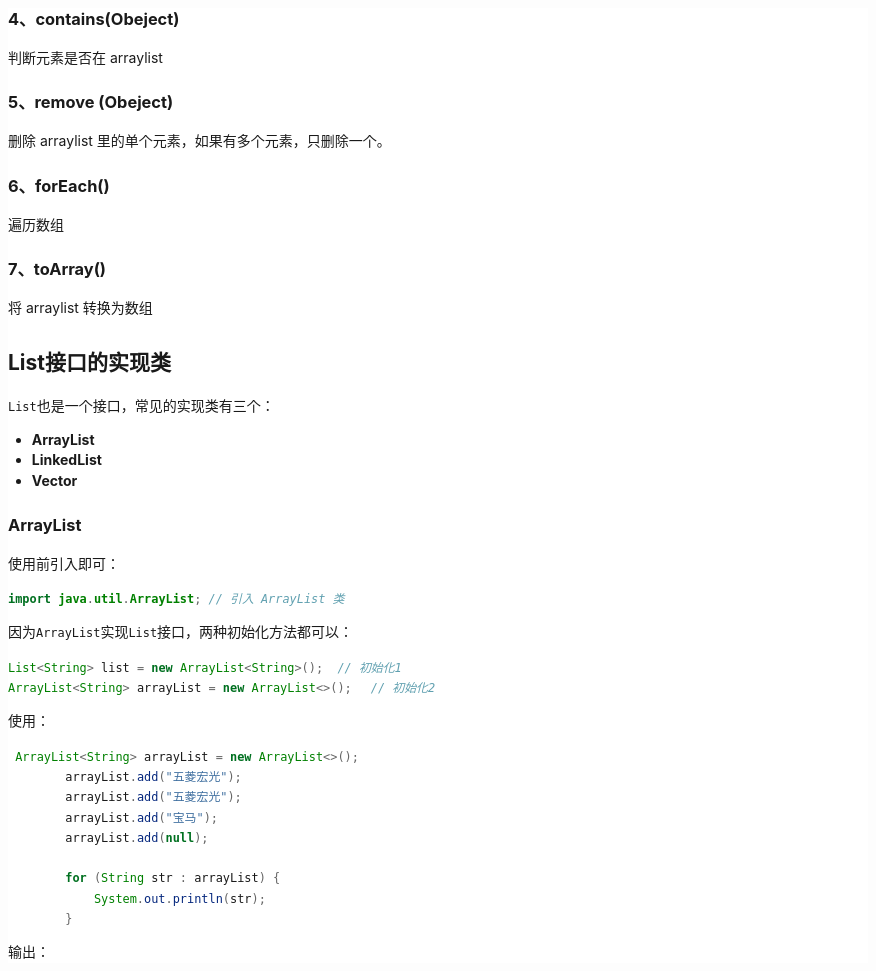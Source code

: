 ### 4、contains(Obeject)

判断元素是否在 arraylist

### 5、remove (Obeject)

删除 arraylist 里的单个元素，如果有多个元素，只删除一个。

### 6、forEach()

遍历数组

### 7、toArray()

将 arraylist 转换为数组



## List接口的实现类

`List`也是一个接口，常见的实现类有三个：

- **ArrayList**
- **LinkedList**
- **Vector**



### ArrayList

使用前引入即可：

```java
import java.util.ArrayList; // 引入 ArrayList 类
```

因为`ArrayList`实现`List`接口，两种初始化方法都可以：

```java
List<String> list = new ArrayList<String>();  // 初始化1
ArrayList<String> arrayList = new ArrayList<>();　 // 初始化2
```

使用：

```java
 ArrayList<String> arrayList = new ArrayList<>();
        arrayList.add("五菱宏光");
        arrayList.add("五菱宏光");
        arrayList.add("宝马");
        arrayList.add(null);

        for (String str : arrayList) {
            System.out.println(str);
        }
```

输出：
